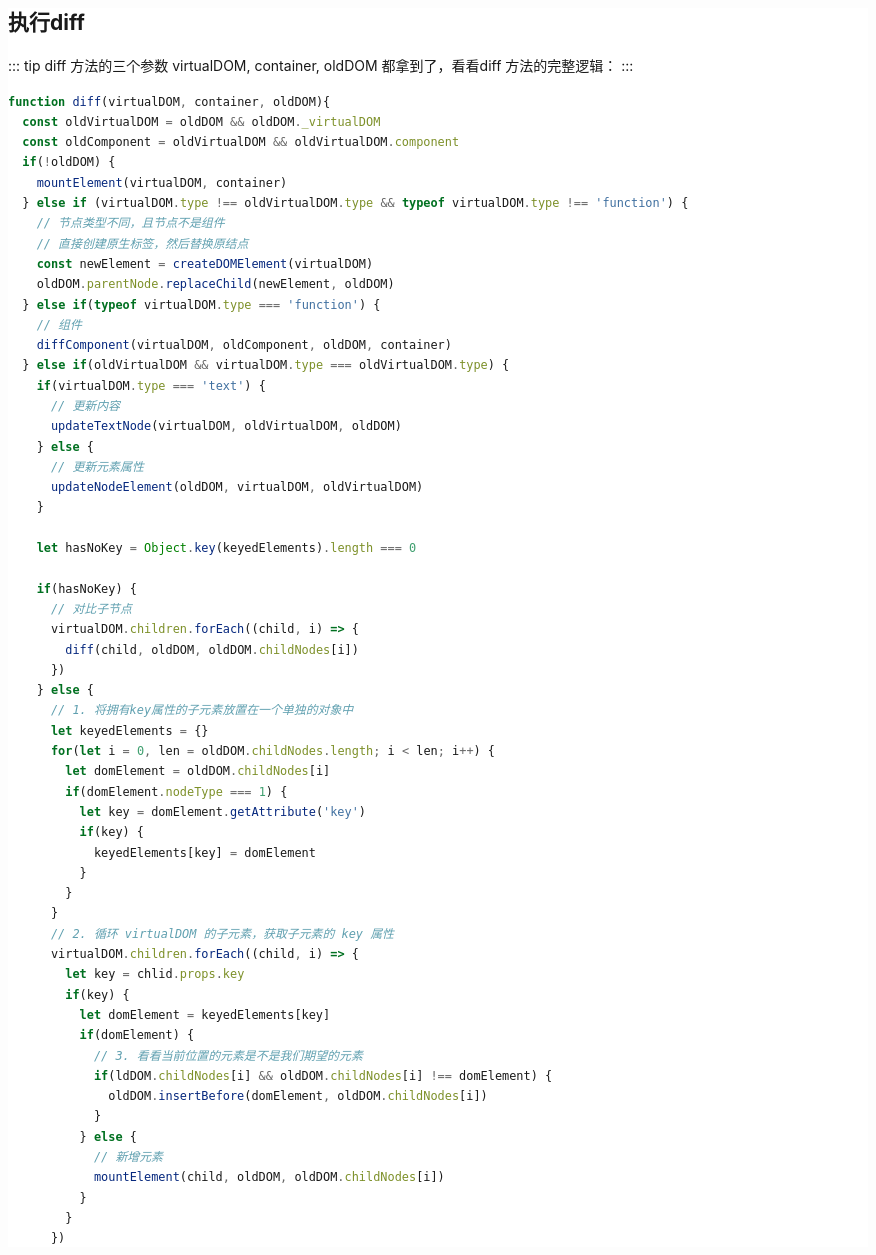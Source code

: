 ## 执行diff

::: tip
  diff 方法的三个参数 virtualDOM, container, oldDOM 都拿到了，看看diff 方法的完整逻辑：
:::
``` js
function diff(virtualDOM, container, oldDOM){
  const oldVirtualDOM = oldDOM && oldDOM._virtualDOM
  const oldComponent = oldVirtualDOM && oldVirtualDOM.component
  if(!oldDOM) {
    mountElement(virtualDOM, container)
  } else if (virtualDOM.type !== oldVirtualDOM.type && typeof virtualDOM.type !== 'function') {
    // 节点类型不同，且节点不是组件
    // 直接创建原生标签，然后替换原结点
    const newElement = createDOMElement(virtualDOM)
    oldDOM.parentNode.replaceChild(newElement, oldDOM)
  } else if(typeof virtualDOM.type === 'function') {
    // 组件
    diffComponent(virtualDOM, oldComponent, oldDOM, container)
  } else if(oldVirtualDOM && virtualDOM.type === oldVirtualDOM.type) {
    if(virtualDOM.type === 'text') {
      // 更新内容
      updateTextNode(virtualDOM, oldVirtualDOM, oldDOM)
    } else {
      // 更新元素属性
      updateNodeElement(oldDOM, virtualDOM, oldVirtualDOM)
    }

    let hasNoKey = Object.key(keyedElements).length === 0

    if(hasNoKey) {
      // 对比子节点
      virtualDOM.children.forEach((child, i) => {
        diff(child, oldDOM, oldDOM.childNodes[i])
      })
    } else {
      // 1. 将拥有key属性的子元素放置在一个单独的对象中
      let keyedElements = {}
      for(let i = 0, len = oldDOM.childNodes.length; i < len; i++) {
        let domElement = oldDOM.childNodes[i]
        if(domElement.nodeType === 1) {
          let key = domElement.getAttribute('key')
          if(key) {
            keyedElements[key] = domElement
          }
        }
      }
      // 2. 循环 virtualDOM 的子元素，获取子元素的 key 属性
      virtualDOM.children.forEach((child, i) => {
        let key = chlid.props.key
        if(key) {
          let domElement = keyedElements[key]
          if(domElement) {
            // 3. 看看当前位置的元素是不是我们期望的元素
            if(ldDOM.childNodes[i] && oldDOM.childNodes[i] !== domElement) {
              oldDOM.insertBefore(domElement, oldDOM.childNodes[i])
            }
          } else {
            // 新增元素
            mountElement(child, oldDOM, oldDOM.childNodes[i])
          }
        }
      })
```